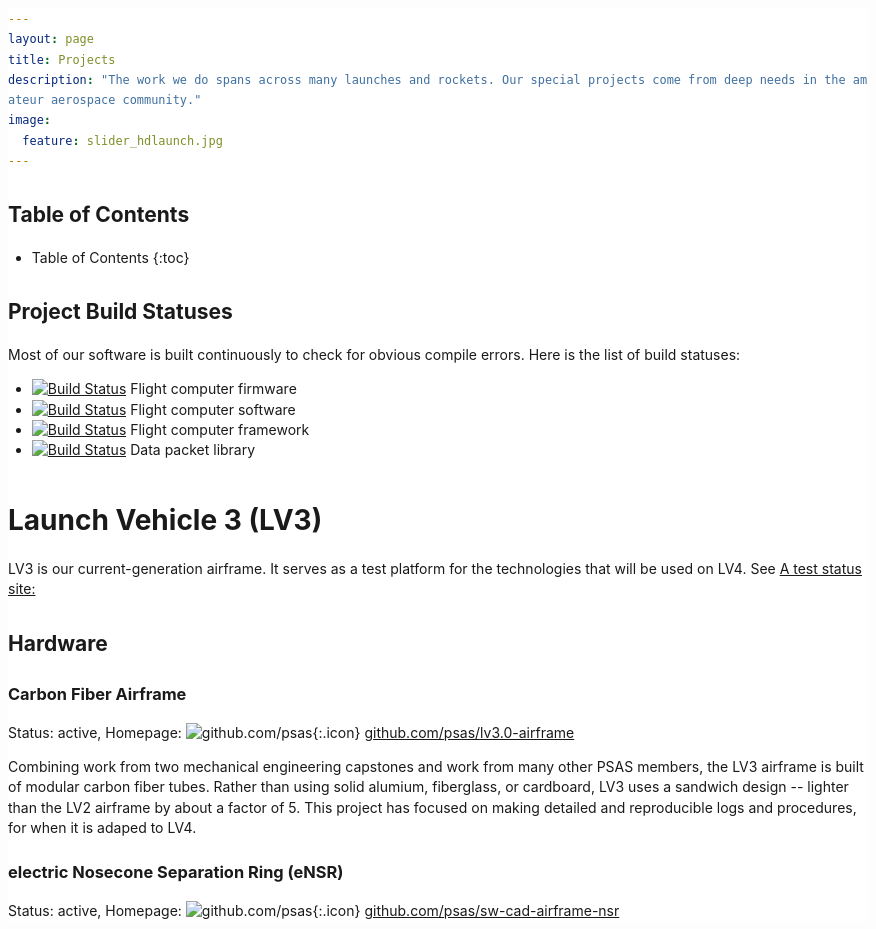 ```yaml
---
layout: page
title: Projects
description: "The work we do spans across many launches and rockets. Our special projects come from deep needs in the amateur aerospace community."
image:
  feature: slider_hdlaunch.jpg
---
```


## Table of Contents
* Table of Contents
{:toc}


## Project Build Statuses
Most of our software is built continuously to check for obvious compile errors. Here is the list of build statuses:

 - [![Build Status](https://travis-ci.org/psas/stm32.svg)](https://travis-ci.org/psas/stm32) Flight computer firmware
 - [![Build Status](https://travis-ci.org/psas/av3-fc.svg)](https://travis-ci.org/psas/av3-fc) Flight computer software
 - [![Build Status](https://travis-ci.org/psas/elderberry.svg)](https://travis-ci.org/psas/elderberry) Flight computer framework
 - [![Build Status](https://travis-ci.org/psas/psas_packet.svg)](https://travis-ci.org/psas/psas_packet) Data packet library

# Launch Vehicle 3 (LV3)
LV3 is our current-generation airframe. It serves as a test platform for the technologies that will be used on LV4. See [A test status site:](https://hbrunk.github.io/vault/)

## Hardware
### Carbon Fiber Airframe
Status: active, Homepage: ![github.com/psas](/images/logos/github.png){:.icon} [github.com/psas/lv3.0-airframe](https://github.com/psas/lv3.0-airframe)

Combining work from two mechanical engineering capstones and work from many other PSAS members, the LV3 airframe is built of modular carbon fiber tubes. 
Rather than using solid alumium, fiberglass, or cardboard, LV3 uses a sandwich design -- lighter than the LV2 airframe by about a factor of 5. 
This project has focused on making detailed and reproducible logs and procedures, for when it is adaped to LV4.

### electric Nosecone Separation Ring (eNSR)
Status: active, Homepage: ![github.com/psas](/images/logos/github.png){:.icon} [github.com/psas/sw-cad-airframe-nsr](https://github.com/psas/sw-cad-airframe-nsr)
